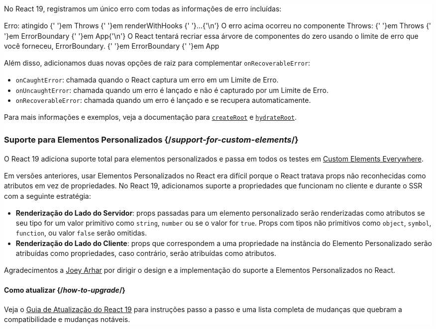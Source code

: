 </ConsoleLogLine>

</ConsoleBlockMulti>

No React 19, registramos um único erro com todas as informações de erro incluídas:

<ConsoleBlockMulti>

<ConsoleLogLine level="error">

Erro: atingido
{'  '}em Throws
{'  '}em renderWithHooks
{'  '}...{'\n'}
O erro acima ocorreu no componente Throws:
{'  '}em Throws
{'  '}em ErrorBoundary
{'  '}em App{'\n'}
O React tentará recriar essa árvore de componentes do zero usando o limite de erro que você forneceu, ErrorBoundary.
{'  '}em ErrorBoundary
{'  '}em App

</ConsoleLogLine>

</ConsoleBlockMulti>

Além disso, adicionamos duas novas opções de raiz para complementar `onRecoverableError`:

- `onCaughtError`: chamada quando o React captura um erro em um Limite de Erro.
- `onUncaughtError`: chamada quando um erro é lançado e não é capturado por um Limite de Erro.
- `onRecoverableError`: chamada quando um erro é lançado e se recupera automaticamente.

Para mais informações e exemplos, veja a documentação para [`createRoot`](/reference/react-dom/client/createRoot) e [`hydrateRoot`](/reference/react-dom/client/hydrateRoot).

### Suporte para Elementos Personalizados {/*support-for-custom-elements*/}

O React 19 adiciona suporte total para elementos personalizados e passa em todos os testes em [Custom Elements Everywhere](https://custom-elements-everywhere.com/).

Em versões anteriores, usar Elementos Personalizados no React era difícil porque o React tratava props não reconhecidas como atributos em vez de propriedades. No React 19, adicionamos suporte a propriedades que funcionam no cliente e durante o SSR com a seguinte estratégia:

- **Renderização do Lado do Servidor**: props passadas para um elemento personalizado serão renderizadas como atributos se seu tipo for um valor primitivo como `string`, `number` ou se o valor for `true`. Props com tipos não primitivos como `object`, `symbol`, `function`, ou valor `false` serão omitidas.
- **Renderização do Lado do Cliente**: props que correspondem a uma propriedade na instância do Elemento Personalizado serão atribuídas como propriedades, caso contrário, serão atribuídas como atributos.

Agradecimentos a [Joey Arhar](https://github.com/josepharhar) por dirigir o design e a implementação do suporte a Elementos Personalizados no React.


#### Como atualizar {/*how-to-upgrade*/}
Veja o [Guia de Atualização do React 19](/blog/2024/04/25/react-19-upgrade-guide) para instruções passo a passo e uma lista completa de mudanças que quebram a compatibilidade e mudanças notáveis.